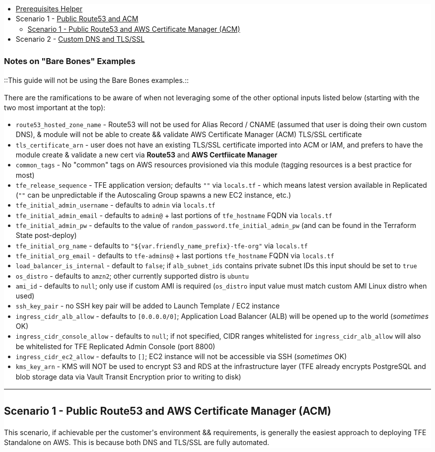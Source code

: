 - [Prerequisites Helper](./prerequisites/README.md) 
- Scenario 1 - [Public Route53 and ACM](./public-route53-and-acm/README.md)
	- [Scenario 1 - Public Route53 and AWS Certificate Manager (ACM)](bear://x-callback-url/open-note?id=BE232B3D-94AE-49B6-9B33-B62095551C8C-66557-000513BBCB51AF13&header=Scenario%201%20-%20Public%20Route53%20and%20AWS%20Certificate%20Manager%20%28ACM%29)
- Scenario 2 - [Custom DNS and TLS/SSL](./custom-dns-and-tls/README.md)


### Notes on "Bare Bones" Examples

::This guide will not be using the Bare Bones examples.::

There are the ramifications to be aware of when not leveraging some of the other optional inputs listed below (starting with the two most important at the top):

- `route53_hosted_zone_name` - Route53 will not be used for Alias Record / CNAME (assumed that user is doing their own custom DNS), & module will not be able to create && validate AWS Certificate Manager (ACM) TLS/SSL certificate
- `tls_certificate_arn` - user does not have an existing TLS/SSL certificate imported into ACM or IAM, and prefers to have the module create & validate a new cert via **Route53** and **AWS Certfiicate Manager**
- `common_tags` - No "common" tags on AWS resources provisioned via this module (tagging resources is a best practice for most)
- `tfe_release_sequence` - TFE application version; defaults `""` via `locals.tf` - which means latest version available in Replicated (`""` can be unpredictable if the Autoscaling Group spawns a new EC2 instance, etc.)
- `tfe_initial_admin_username` - defaults to `admin` via `locals.tf`
- `tfe_initial_admin_email` - defaults to `admin@` + last portions of `tfe_hostname` FQDN via `locals.tf`
- `tfe_initial_admin_pw` - defaults to the value of `random_password.tfe_initial_admin_pw` (and can be found in the Terraform State post-deploy)
- `tfe_initial_org_name` - defaults to `"${var.friendly_name_prefix}-tfe-org"` via `locals.tf`
- `tfe_initial_org_email` - defaults to `tfe-admins@` + last portions `tfe_hostname` FQDN via `locals.tf`
- `load_balancer_is_internal` - default to `false`; if `alb_subnet_ids` contains private subnet IDs this input should be set to `true`
- `os_distro` - defaults to `amzn2`; other currently supported distro is `ubuntu`
- `ami_id` - defaults to `null`; only use if custom AMI is required (`os_distro` input value must match custom AMI Linux distro when used)
- `ssh_key_pair` - no SSH key pair will be added to Launch Template / EC2 instance
- `ingress_cidr_alb_allow` - defaults to `[0.0.0.0/0]`; Application Load Balancer (ALB) will be opened up to the world (_sometimes_ OK)
- `ingress_cidr_console_allow` - defaults to `null`; if not specified, CIDR ranges whitelisted for `ingress_cidr_alb_allow` will also be whitelisted for TFE Replicated Admin Console (port 8800)
- `ingress_cidr_ec2_allow` - defaults to `[]`; EC2 instance will not be accessible via SSH (_sometimes_ OK)
- `kms_key_arn` - KMS will NOT be used to encrypt S3 and RDS at the infrastructure layer (TFE already encrypts PostgreSQL and blob storage data via Vault Transit Encryption prior to writing to disk)


- - - -

## Scenario 1 - Public Route53 and AWS Certificate Manager (ACM)
This scenario, if achievable per the customer's environment && requirements, is generally the easiest approach to deploying TFE Standalone on AWS. This is because both DNS and TLS/SSL are fully automated. 
